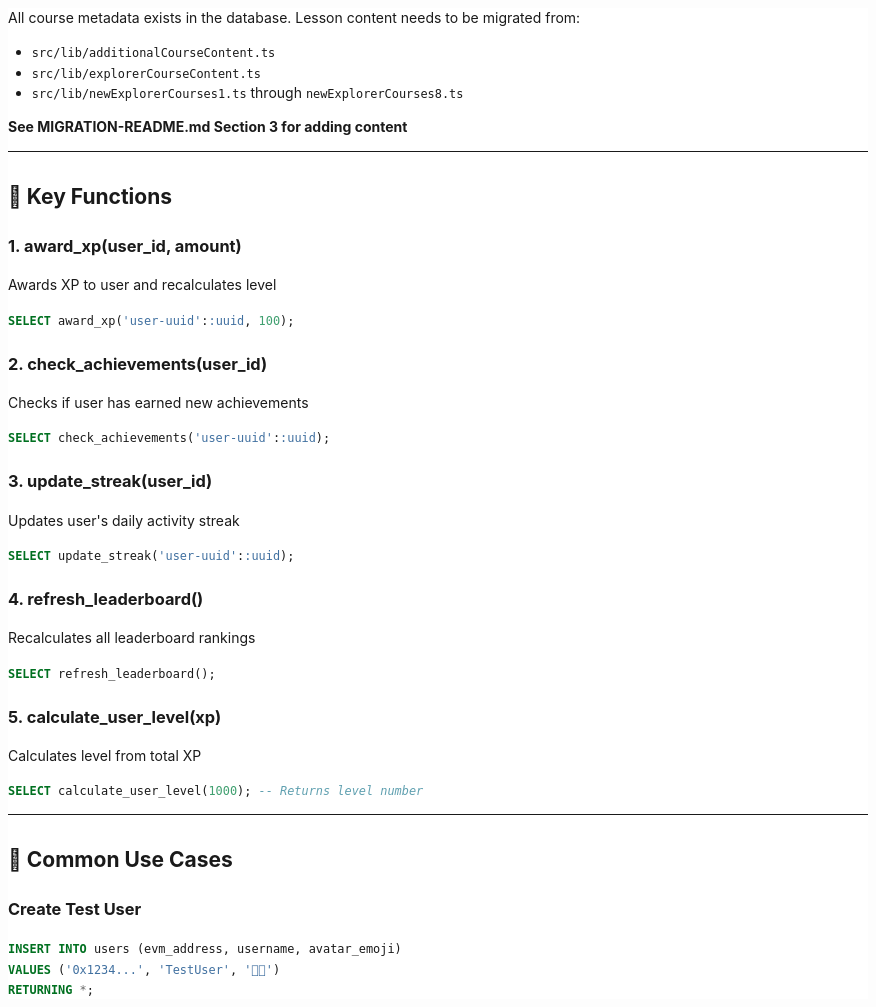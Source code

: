 All course metadata exists in the database. Lesson content needs to be migrated from:
- `src/lib/additionalCourseContent.ts`
- `src/lib/explorerCourseContent.ts`
- `src/lib/newExplorerCourses1.ts` through `newExplorerCourses8.ts`

**See MIGRATION-README.md Section 3 for adding content**

---

## 🔧 Key Functions

### 1. award_xp(user_id, amount)
Awards XP to user and recalculates level
```sql
SELECT award_xp('user-uuid'::uuid, 100);
```

### 2. check_achievements(user_id)
Checks if user has earned new achievements
```sql
SELECT check_achievements('user-uuid'::uuid);
```

### 3. update_streak(user_id)
Updates user's daily activity streak
```sql
SELECT update_streak('user-uuid'::uuid);
```

### 4. refresh_leaderboard()
Recalculates all leaderboard rankings
```sql
SELECT refresh_leaderboard();
```

### 5. calculate_user_level(xp)
Calculates level from total XP
```sql
SELECT calculate_user_level(1000); -- Returns level number
```

---

## 🎯 Common Use Cases

### Create Test User
```sql
INSERT INTO users (evm_address, username, avatar_emoji)
VALUES ('0x1234...', 'TestUser', '👨‍💻')
RETURNING *;
```
